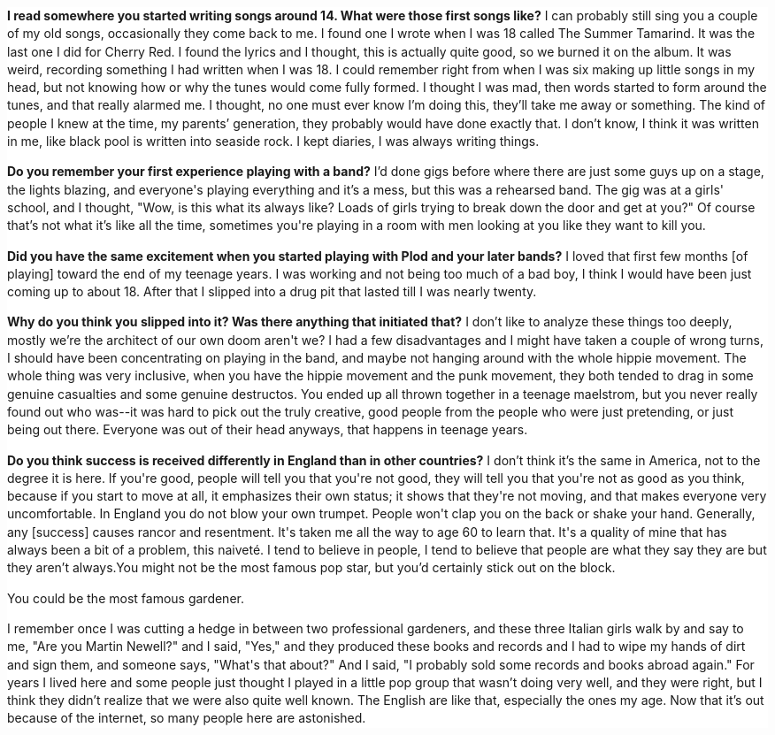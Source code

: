 **I read somewhere you started writing songs around 14. What were those first songs like?**
I can probably still sing you a couple of my old songs, occasionally they come back to me. I found one I wrote when I was 18 called The Summer Tamarind. It was the last one I did for Cherry Red. I found the lyrics and I thought, this is actually quite good, so we burned it on the album. It was weird, recording something I had written when I was 18. I could remember right from when I was six making up little songs in my head, but not knowing how or why the tunes would come fully formed. I thought I was mad, then words started to form around the tunes, and that really alarmed me. I thought, no one must ever know I’m doing this, they’ll take me away or something. The kind of people I knew at the time, my parents’ generation, they probably would have done exactly that. I don’t know, I think it was written in me, like black pool is written into seaside rock. I kept diaries, I was always writing things.

**Do you remember your first experience playing with a band?**
I’d done gigs before where there are just some guys up on a stage, the lights blazing, and everyone's playing everything and it’s a mess, but this was a rehearsed band. The gig was at a girls' school, and I thought, "Wow, is this what its always like? Loads of girls trying to break down the door and get at you?" Of course that’s not what it’s like all the time, sometimes you're playing in a room with men looking at you like they want to kill you.

**Did you have the same excitement when you started playing with Plod and your later bands?**
I loved that first few months [of playing] toward the end of my teenage years. I was working and not being too much of a bad boy, I think I would have been just coming up to about 18. After that I slipped into a drug pit that lasted till I was nearly twenty.

**Why do you think you slipped into it? Was there anything that initiated that?**
I don’t like to analyze these things too deeply, mostly we’re the architect of our own doom aren't we? I had a few disadvantages and I might have taken a couple of wrong turns, I should have been concentrating on playing in the band, and maybe not hanging around with the whole hippie movement. The whole thing was very inclusive, when you have the hippie movement and the punk movement, they both tended to drag in some genuine casualties and some genuine destructos. You ended up all thrown together in a teenage maelstrom, but you never really found out who was--it was hard to pick out the truly creative, good people from the people who were just pretending, or just being out there. Everyone was out of their head anyways, that happens in teenage years.

**Do you think success is received differently in England than in other countries?**
I don’t think it’s the same in America, not to the degree it is here. If you're good, people will tell you that you're not good, they will tell you that you're not as good as you think, because if you start to move at all, it emphasizes their own status; it shows that they're not moving, and that makes everyone very uncomfortable. In England you do not blow your own trumpet. People won't clap you on the back or shake your hand. Generally, any [success] causes rancor and resentment. It's taken me all the way to age 60 to learn that. It's a quality of mine that has always been a bit of a problem, this naiveté. I tend to believe in people, I tend to believe that people are what they say they are but they aren’t always.You might not be the most famous pop star, but you’d certainly stick out on the block.

You could be the most famous gardener.

I remember once I was cutting a hedge in between two professional gardeners, and these three Italian girls walk by and say to me, "Are you Martin Newell?" and I said, "Yes," and they produced these books and records and I had to wipe my hands of dirt and sign them, and someone says, "What's that about?" And I said, "I probably sold some records and books abroad again." For years I lived here and some people just thought I played in a little pop group that wasn’t doing very well, and they were right, but I think they didn’t realize that we were also quite well known. The English are like that, especially the ones my age. Now that it’s out because of the internet, so many people here are astonished.

